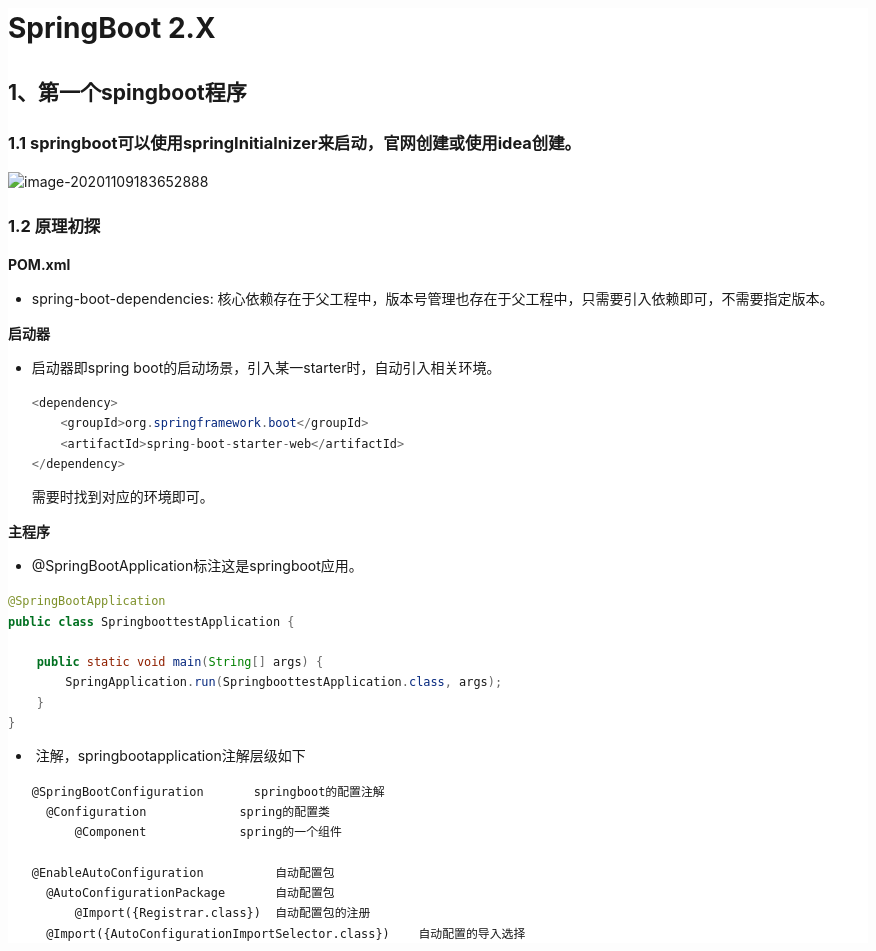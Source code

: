# SpringBoot 2.X

## 1、第一个spingboot程序

### 1.1 springboot可以使用springInitialnizer来启动，官网创建或使用idea创建。

![image-20201109183652888](C:\Users\renlo\AppData\Roaming\Typora\typora-user-images\image-20201109183652888.png)

### 1.2 原理初探

**POM.xml**

- spring-boot-dependencies: 核心依赖存在于父工程中，版本号管理也存在于父工程中，只需要引入依赖即可，不需要指定版本。

**启动器**

- 启动器即spring boot的启动场景，引入某一starter时，自动引入相关环境。

  ```java
  <dependency>
      <groupId>org.springframework.boot</groupId>
      <artifactId>spring-boot-starter-web</artifactId>
  </dependency>
  ```

  需要时找到对应的环境即可。

**主程序**

- @SpringBootApplication标注这是springboot应用。

```java
@SpringBootApplication
public class SpringboottestApplication {

    public static void main(String[] args) {
        SpringApplication.run(SpringboottestApplication.class, args);
    }
}
```

- ​	注解，springbootapplication注解层级如下

  ```
  @SpringBootConfiguration       springboot的配置注解
  	@Configuration             spring的配置类
  		@Component			   spring的一个组件
  		
  @EnableAutoConfiguration			自动配置包
  	@AutoConfigurationPackage       自动配置包
  		@Import({Registrar.class})  自动配置包的注册
  	@Import({AutoConfigurationImportSelector.class})    自动配置的导入选择
  
  ```
